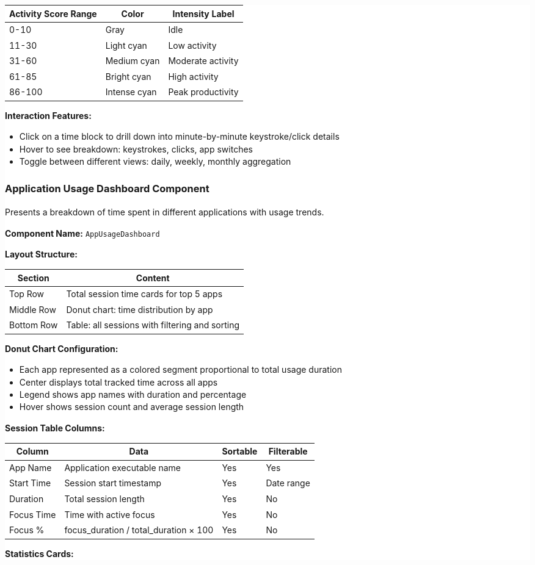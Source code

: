 | Activity Score Range | Color | Intensity Label |
|----------------------|-------|-----------------|
| 0-10 | Gray | Idle |
| 11-30 | Light cyan | Low activity |
| 31-60 | Medium cyan | Moderate activity |
| 61-85 | Bright cyan | High activity |
| 86-100 | Intense cyan | Peak productivity |

**Interaction Features:**

- Click on a time block to drill down into minute-by-minute keystroke/click details
- Hover to see breakdown: keystrokes, clicks, app switches
- Toggle between different views: daily, weekly, monthly aggregation

### Application Usage Dashboard Component

Presents a breakdown of time spent in different applications with usage trends.

**Component Name:** `AppUsageDashboard`

**Layout Structure:**

| Section | Content |
|---------|---------|
| Top Row | Total session time cards for top 5 apps |
| Middle Row | Donut chart: time distribution by app |
| Bottom Row | Table: all sessions with filtering and sorting |

**Donut Chart Configuration:**

- Each app represented as a colored segment proportional to total usage duration
- Center displays total tracked time across all apps
- Legend shows app names with duration and percentage
- Hover shows session count and average session length

**Session Table Columns:**

| Column | Data | Sortable | Filterable |
|--------|------|----------|------------|
| App Name | Application executable name | Yes | Yes |
| Start Time | Session start timestamp | Yes | Date range |
| Duration | Total session length | Yes | No |
| Focus Time | Time with active focus | Yes | No |
| Focus % | focus_duration / total_duration × 100 | Yes | No |

**Statistics Cards:**
